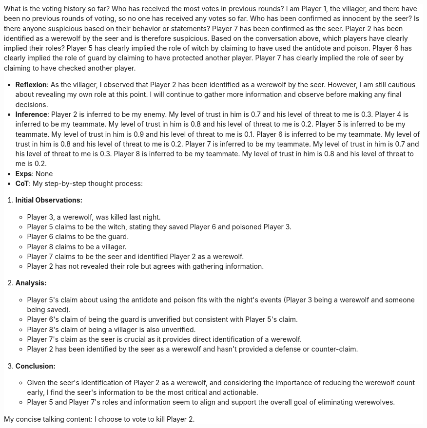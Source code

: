 What is the voting history so far? Who has received the most votes in previous rounds? I am Player 1, the villager, and there have been no previous rounds of voting, so no one has received any votes so far.
Who has been confirmed as innocent by the seer? Is there anyone suspicious based on their behavior or statements? Player 7 has been confirmed as the seer. Player 2 has been identified as a werewolf by the seer and is therefore suspicious.
Based on the conversation above, which players have clearly implied their roles? Player 5 has clearly implied the role of witch by claiming to have used the antidote and poison. Player 6 has clearly implied the role of guard by claiming to have protected another player. Player 7 has clearly implied the role of seer by claiming to have checked another player.  
- **Reflexion**: As the villager, I observed that Player 2 has been identified as a werewolf by the seer. However, I am still cautious about revealing my own role at this point. I will continue to gather more information and observe before making any final decisions.  
- **Inference**: Player 2 is inferred to be my enemy. My level of trust in him is 0.7 and his level of threat to me is 0.3.
Player 4 is inferred to be my teammate. My level of trust in him is 0.8 and his level of threat to me is 0.2.
Player 5 is inferred to be my teammate. My level of trust in him is 0.9 and his level of threat to me is 0.1.
Player 6 is inferred to be my teammate. My level of trust in him is 0.8 and his level of threat to me is 0.2.
Player 7 is inferred to be my teammate. My level of trust in him is 0.7 and his level of threat to me is 0.3.
Player 8 is inferred to be my teammate. My level of trust in him is 0.8 and his level of threat to me is 0.2.  
- **Exps**: None  
- **CoT**: My step-by-step thought process:

1. **Initial Observations:**
   - Player 3, a werewolf, was killed last night.
   - Player 5 claims to be the witch, stating they saved Player 6 and poisoned Player 3.
   - Player 6 claims to be the guard.
   - Player 8 claims to be a villager.
   - Player 7 claims to be the seer and identified Player 2 as a werewolf.
   - Player 2 has not revealed their role but agrees with gathering information.

2. **Analysis:**
   - Player 5's claim about using the antidote and poison fits with the night's events (Player 3 being a werewolf and someone being saved).
   - Player 6's claim of being the guard is unverified but consistent with Player 5's claim.
   - Player 8's claim of being a villager is also unverified.
   - Player 7's claim as the seer is crucial as it provides direct identification of a werewolf.
   - Player 2 has been identified by the seer as a werewolf and hasn't provided a defense or counter-claim.

3. **Conclusion:**
   - Given the seer's identification of Player 2 as a werewolf, and considering the importance of reducing the werewolf count early, I find the seer's information to be the most critical and actionable.
   - Player 5 and Player 7's roles and information seem to align and support the overall goal of eliminating werewolves.

My concise talking content: I choose to vote to kill Player 2.  
